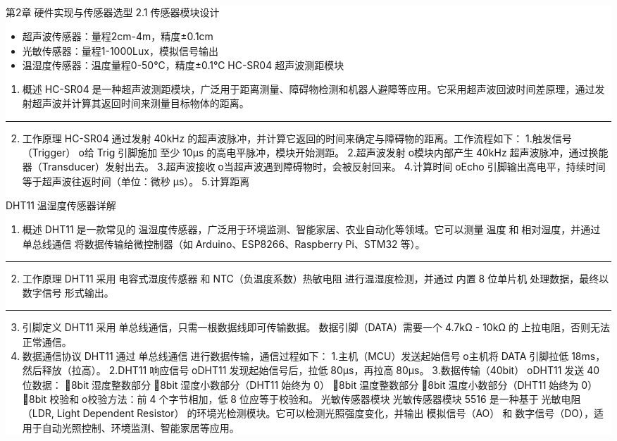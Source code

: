 

第2章 硬件实现与传感器选型
2.1 传感器模块设计
- 超声波传感器：量程2cm-4m，精度±0.1cm
- 光敏传感器：量程1-1000Lux，模拟信号输出
- 温湿度传感器：温度量程0-50℃，精度±0.1℃
HC-SR04 超声波测距模块
1. 概述
HC-SR04 是一种超声波测距模块，广泛用于距离测量、障碍物检测和机器人避障等应用。它采用超声波回波时间差原理，通过发射超声波并计算其返回时间来测量目标物体的距离。

________________________________________
2. 工作原理
HC-SR04 通过发射 40kHz 的超声波脉冲，并计算它返回的时间来确定与障碍物的距离。工作流程如下：
1.触发信号（Trigger）
o给 Trig 引脚施加 至少 10µs 的高电平脉冲，模块开始测距。
2.超声波发射
o模块内部产生 40kHz 超声波脉冲，通过换能器（Transducer）发射出去。
3.超声波接收
o当超声波遇到障碍物时，会被反射回来。
4.计算时间
oEcho 引脚输出高电平，持续时间等于超声波往返时间（单位：微秒 µs）。
5.计算距离

DHT11 温湿度传感器详解
1. 概述
DHT11 是一款常见的 温湿度传感器，广泛用于环境监测、智能家居、农业自动化等领域。它可以测量 温度 和 相对湿度，并通过 单总线通信 将数据传输给微控制器（如 Arduino、ESP8266、Raspberry Pi、STM32 等）。
________________________________________
2. 工作原理
DHT11 采用 电容式湿度传感器 和 NTC（负温度系数）热敏电阻 进行温湿度检测，并通过 内置 8 位单片机 处理数据，最终以 数字信号 形式输出。

________________________________________
3. 引脚定义
DHT11 采用 单总线通信，只需一根数据线即可传输数据。
数据引脚（DATA）需要一个 4.7kΩ - 10kΩ 的 上拉电阻，否则无法正常通信。
4. 数据通信协议
DHT11 通过 单总线通信 进行数据传输，通信过程如下：
1.主机（MCU）发送起始信号
o主机将 DATA 引脚拉低 18ms，然后释放（拉高）。
2.DHT11 响应信号
oDHT11 发现起始信号后，拉低 80µs，再拉高 80µs。
3.数据传输（40bit）
oDHT11 发送 40 位数据：
8bit 湿度整数部分
8bit 湿度小数部分（DHT11 始终为 0）
8bit 温度整数部分
8bit 温度小数部分（DHT11 始终为 0）
8bit 校验和
o校验方法：前 4 个字节相加，低 8 位应等于校验和。
光敏传感器模块
光敏传感器模块 5516 是一种基于 光敏电阻（LDR, Light Dependent Resistor） 的环境光检测模块。它可以检测光照强度变化，并输出 模拟信号（AO） 和 数字信号（DO），适用于自动光照控制、环境监测、智能家居等应用。

